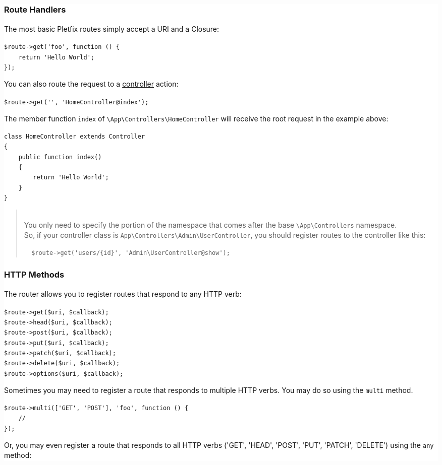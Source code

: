 	
<a name="handlers"></a>	
### Route Handlers
	
The most basic Pletfix routes simply accept a URI and a Closure:

    $route->get('foo', function () {
        return 'Hello World';
    });

You can also route the request to a [controller](controllers) action: 

	$route->get('', 'HomeController@index');

The member function `index` of `\App\Controllers\HomeController` will receive the root request in the example above:

    class HomeController extends Controller
    {
        public function index()
        {
            return 'Hello World';
        }
    }
    
> <i class="fa fa-info fa-2x" aria-hidden="true"></i>    
> You only need to specify the portion of the namespace that comes after the base `\App\Controllers` namespace.   
> So, if your controller class is `App\Controllers\Admin\UserController`, you should register routes to the 
> controller like this:
>
>       $route->get('users/{id}', 'Admin\UserController@show');
	
	
<a name="http-methods"></a>	
### HTTP Methods
	
The router allows you to register routes that respond to any HTTP verb:

    $route->get($uri, $callback);
	$route->head($uri, $callback);
    $route->post($uri, $callback);
    $route->put($uri, $callback);
    $route->patch($uri, $callback);
    $route->delete($uri, $callback);
	$route->options($uri, $callback);
	    
Sometimes you may need to register a route that responds to multiple HTTP verbs. 
You may do so using the `multi` method. 

    $route->multi(['GET', 'POST'], 'foo', function () {
        //
    });

Or, you may even register a route that responds to all HTTP verbs ('GET', 'HEAD', 'POST', 'PUT', 'PATCH', 'DELETE') 
using the `any` method:
	